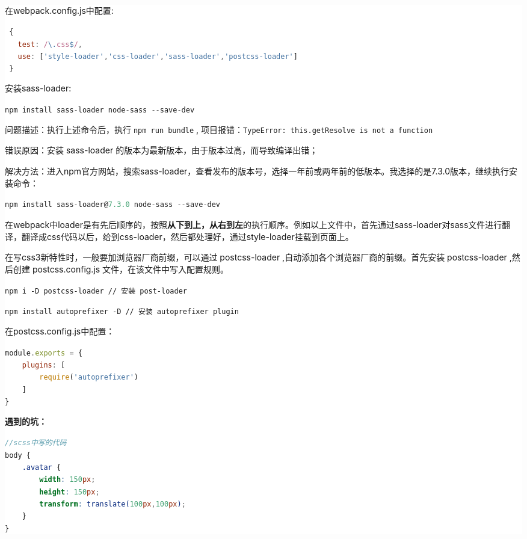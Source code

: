 在webpack.config.js中配置:

```js
 {
   test: /\.css$/,
   use: ['style-loader','css-loader','sass-loader','postcss-loader'] 
 }
```

安装sass-loader:

```js
npm install sass-loader node-sass --save-dev
```

问题描述：执行上述命令后，执行 `npm run bundle` , 项目报错：`TypeError: this.getResolve is not a function`

错误原因：安装 sass-loader 的版本为最新版本，由于版本过高，而导致编译出错；

解决方法：进入npm官方网站，搜索sass-loader，查看发布的版本号，选择一年前或两年前的低版本。我选择的是7.3.0版本，继续执行安装命令：

```js
npm install sass-loader@7.3.0 node-sass --save-dev
```

在webpack中loader是有先后顺序的，按照**从下到上，从右到左**的执行顺序。例如以上文件中，首先通过sass-loader对sass文件进行翻译，翻译成css代码以后，给到css-loader，然后都处理好，通过style-loader挂载到页面上。

在写css3新特性时，一般要加浏览器厂商前缀，可以通过 postcss-loader ,自动添加各个浏览器厂商的前缀。首先安装 postcss-loader ,然后创建 postcss.config.js  文件，在该文件中写入配置规则。

```
npm i -D postcss-loader // 安装 post-loader
```

```
npm install autoprefixer -D // 安装 autoprefixer plugin
```

在postcss.config.js中配置：

```js
module.exports = {
    plugins: [
        require('autoprefixer')
    ]
}
```

**遇到的坑：**

```scss
//scss中写的代码
body {
    .avatar {
        width: 150px;
        height: 150px;
        transform: translate(100px,100px);
    }
}
```
